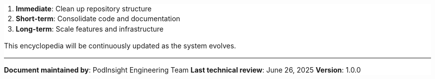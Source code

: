 1. **Immediate**: Clean up repository structure
2. **Short-term**: Consolidate code and documentation
3. **Long-term**: Scale features and infrastructure

This encyclopedia will be continuously updated as the system evolves.

---

**Document maintained by**: PodInsight Engineering Team
**Last technical review**: June 26, 2025
**Version**: 1.0.0
